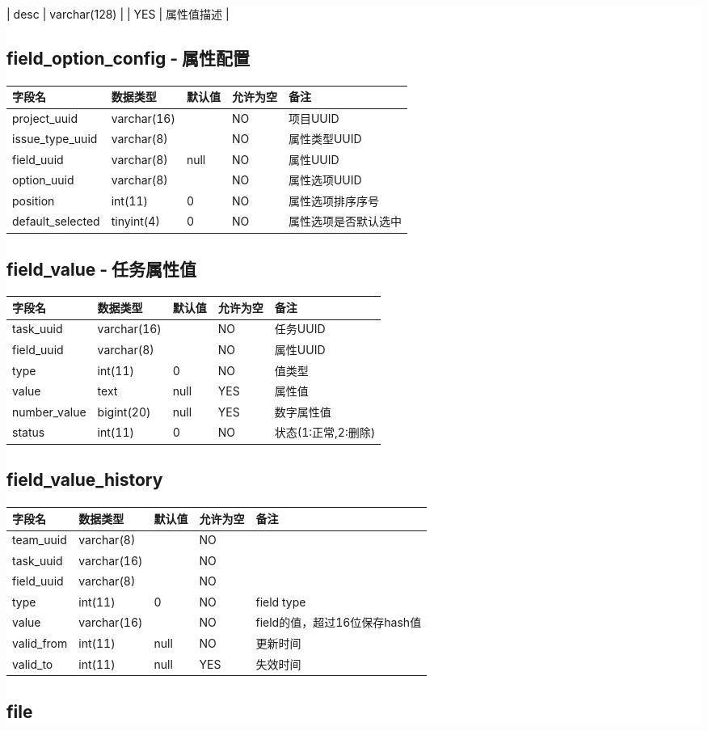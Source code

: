 | desc | varchar(128) |  | YES | 属性值描述 |

## field_option_config - 属性配置

| 字段名 | 数据类型 | 默认值 | 允许为空 | 备注 |
| :--- | :--- | :--- | :--- | :--- |
| project_uuid | varchar(16) |  | NO | 项目UUID |
| issue_type_uuid | varchar(8) |  | NO | 属性类型UUID |
| field_uuid | varchar(8) | null | NO | 属性UUID |
| option_uuid | varchar(8) |  | NO | 属性选项UUID |
| position | int(11) | 0 | NO | 属性选项排序序号 |
| default_selected | tinyint(4) | 0 | NO | 属性选项是否默认选中 |

## field_value - 任务属性值

| 字段名 | 数据类型 | 默认值 | 允许为空 | 备注 |
| :--- | :--- | :--- | :--- | :--- |
| task_uuid | varchar(16) |  | NO | 任务UUID |
| field_uuid | varchar(8) |  | NO | 属性UUID |
| type | int(11) | 0 | NO | 值类型 |
| value | text | null | YES | 属性值 |
| number_value | bigint(20) | null | YES | 数字属性值 |
| status | int(11) | 0 | NO | 状态(1:正常,2:删除) |

## field_value_history

| 字段名 | 数据类型 | 默认值 | 允许为空 | 备注 |
| :--- | :--- | :--- | :--- | :--- |
| team_uuid | varchar(8) |  | NO |  |
| task_uuid | varchar(16) |  | NO |  |
| field_uuid | varchar(8) |  | NO |  |
| type | int(11) | 0 | NO | field type |
| value | varchar(16) |  | NO | field的值，超过16位保存hash值 |
| valid_from | int(11) | null | NO | 更新时间 |
| valid_to | int(11) | null | YES | 失效时间 |

## file
